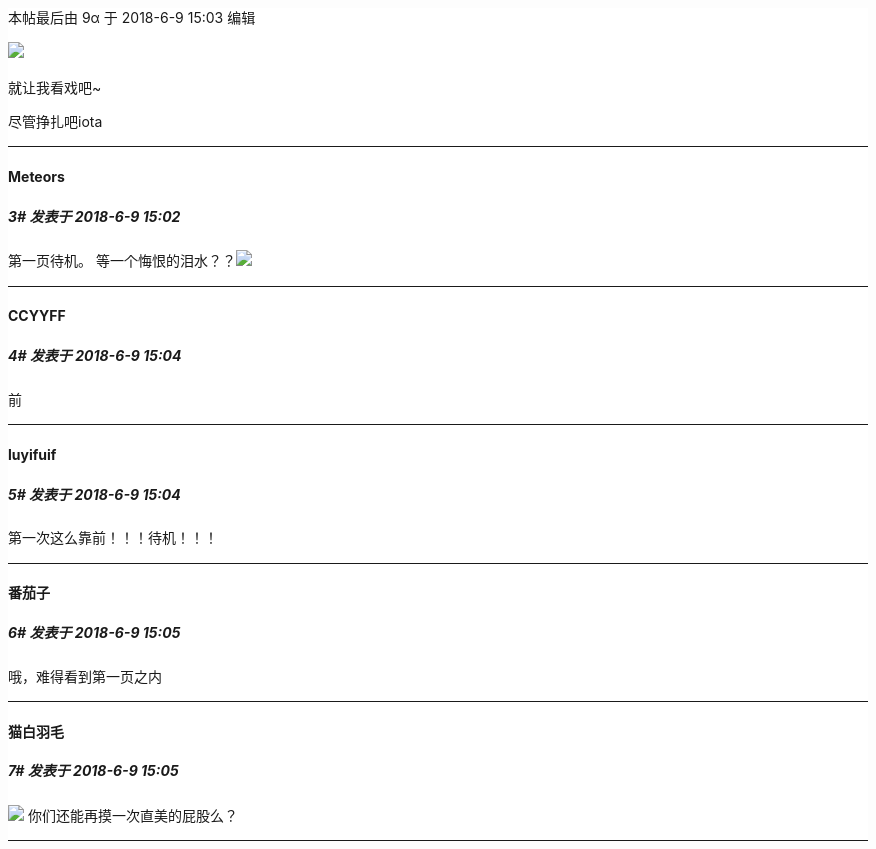 
 本帖最后由 9α 于 2018-6-9 15:03 编辑 

<img src="https://wx1.sinaimg.cn/mw690/d477084egy1fs0krpxa9qj205o052wew.jpg" referrerpolicy="no-referrer">

就让我看戏吧~

尽管挣扎吧iota


-----

####  Meteors  
##### 3#       发表于 2018-6-9 15:02


第一页待机。
等一个悔恨的泪水？？<img src="https://static.saraba1st.com/image/smiley/face2017/209.gif" referrerpolicy="no-referrer">


-----

####  CCYYFF  
##### 4#       发表于 2018-6-9 15:04


前


-----

####  luyifuif  
##### 5#       发表于 2018-6-9 15:04


第一次这么靠前！！！待机！！！


-----

####  番茄子  
##### 6#       发表于 2018-6-9 15:05


哦，难得看到第一页之内


-----

####  猫白羽毛  
##### 7#       发表于 2018-6-9 15:05


<img src="https://i.loli.net/2018/06/09/5b1b7c1170542.gif" referrerpolicy="no-referrer">
你们还能再摸一次直美的屁股么？


-----
